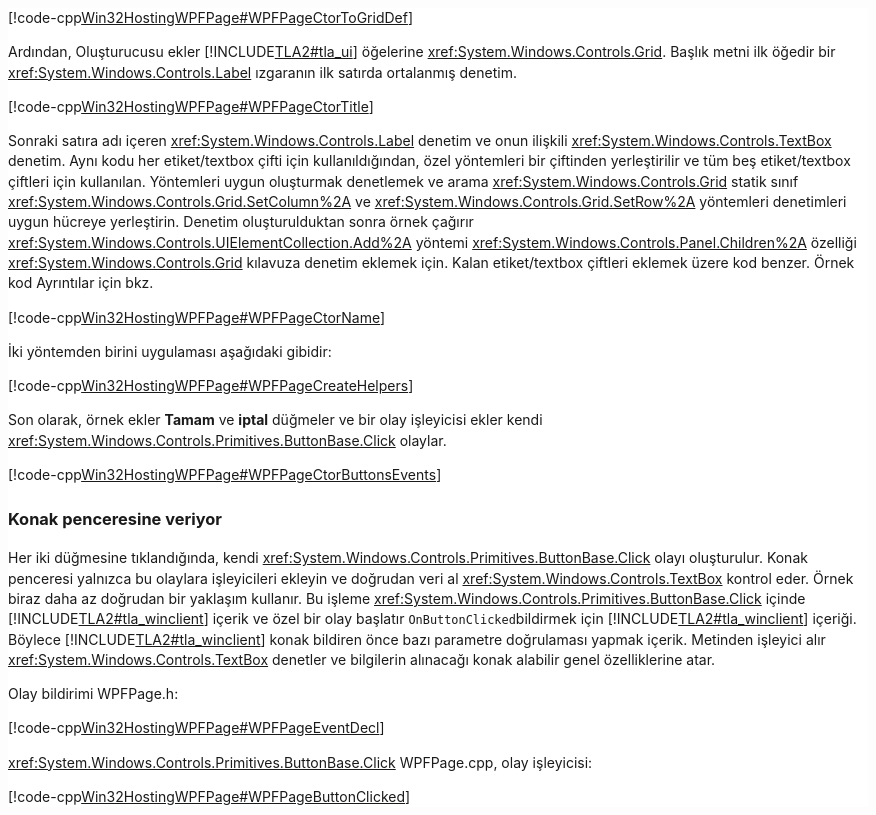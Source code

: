  [!code-cpp[Win32HostingWPFPage#WPFPageCtorToGridDef](../../../../samples/snippets/cpp/VS_Snippets_Wpf/Win32HostingWPFPage/CPP/WPFPage.cpp#wpfpagectortogriddef)]  
  
 Ardından, Oluşturucusu ekler [!INCLUDE[TLA2#tla_ui](../../../../includes/tla2sharptla-ui-md.md)] öğelerine <xref:System.Windows.Controls.Grid>. Başlık metni ilk öğedir bir <xref:System.Windows.Controls.Label> ızgaranın ilk satırda ortalanmış denetim.  
  
 [!code-cpp[Win32HostingWPFPage#WPFPageCtorTitle](../../../../samples/snippets/cpp/VS_Snippets_Wpf/Win32HostingWPFPage/CPP/WPFPage.cpp#wpfpagectortitle)]  
  
 Sonraki satıra adı içeren <xref:System.Windows.Controls.Label> denetim ve onun ilişkili <xref:System.Windows.Controls.TextBox> denetim. Aynı kodu her etiket/textbox çifti için kullanıldığından, özel yöntemleri bir çiftinden yerleştirilir ve tüm beş etiket/textbox çiftleri için kullanılan. Yöntemleri uygun oluşturmak denetlemek ve arama <xref:System.Windows.Controls.Grid> statik sınıf <xref:System.Windows.Controls.Grid.SetColumn%2A> ve <xref:System.Windows.Controls.Grid.SetRow%2A> yöntemleri denetimleri uygun hücreye yerleştirin. Denetim oluşturulduktan sonra örnek çağırır <xref:System.Windows.Controls.UIElementCollection.Add%2A> yöntemi <xref:System.Windows.Controls.Panel.Children%2A> özelliği <xref:System.Windows.Controls.Grid> kılavuza denetim eklemek için. Kalan etiket/textbox çiftleri eklemek üzere kod benzer. Örnek kod Ayrıntılar için bkz.  
  
 [!code-cpp[Win32HostingWPFPage#WPFPageCtorName](../../../../samples/snippets/cpp/VS_Snippets_Wpf/Win32HostingWPFPage/CPP/WPFPage.cpp#wpfpagectorname)]  
  
 İki yöntemden birini uygulaması aşağıdaki gibidir:  
  
 [!code-cpp[Win32HostingWPFPage#WPFPageCreateHelpers](../../../../samples/snippets/cpp/VS_Snippets_Wpf/Win32HostingWPFPage/CPP/WPFPage.cpp#wpfpagecreatehelpers)]  
  
 Son olarak, örnek ekler **Tamam** ve **iptal** düğmeler ve bir olay işleyicisi ekler kendi <xref:System.Windows.Controls.Primitives.ButtonBase.Click> olaylar.  
  
 [!code-cpp[Win32HostingWPFPage#WPFPageCtorButtonsEvents](../../../../samples/snippets/cpp/VS_Snippets_Wpf/Win32HostingWPFPage/CPP/WPFPage.cpp#wpfpagectorbuttonsevents)]  
  
<a name="returning_data_to_window"></a>   
### <a name="returning-the-data-to-the-host-window"></a>Konak penceresine veriyor  
 Her iki düğmesine tıklandığında, kendi <xref:System.Windows.Controls.Primitives.ButtonBase.Click> olayı oluşturulur. Konak penceresi yalnızca bu olaylara işleyicileri ekleyin ve doğrudan veri al <xref:System.Windows.Controls.TextBox> kontrol eder. Örnek biraz daha az doğrudan bir yaklaşım kullanır. Bu işleme <xref:System.Windows.Controls.Primitives.ButtonBase.Click> içinde [!INCLUDE[TLA2#tla_winclient](../../../../includes/tla2sharptla-winclient-md.md)] içerik ve özel bir olay başlatır `OnButtonClicked`bildirmek için [!INCLUDE[TLA2#tla_winclient](../../../../includes/tla2sharptla-winclient-md.md)] içeriği. Böylece [!INCLUDE[TLA2#tla_winclient](../../../../includes/tla2sharptla-winclient-md.md)] konak bildiren önce bazı parametre doğrulaması yapmak içerik. Metinden işleyici alır <xref:System.Windows.Controls.TextBox> denetler ve bilgilerin alınacağı konak alabilir genel özelliklerine atar.  
  
 Olay bildirimi WPFPage.h:  
  
 [!code-cpp[Win32HostingWPFPage#WPFPageEventDecl](../../../../samples/snippets/cpp/VS_Snippets_Wpf/Win32HostingWPFPage/CPP/WPFPage.h#wpfpageeventdecl)]  
  
 <xref:System.Windows.Controls.Primitives.ButtonBase.Click> WPFPage.cpp, olay işleyicisi:  
  
 [!code-cpp[Win32HostingWPFPage#WPFPageButtonClicked](../../../../samples/snippets/cpp/VS_Snippets_Wpf/Win32HostingWPFPage/CPP/WPFPage.cpp#wpfpagebuttonclicked)]  
  